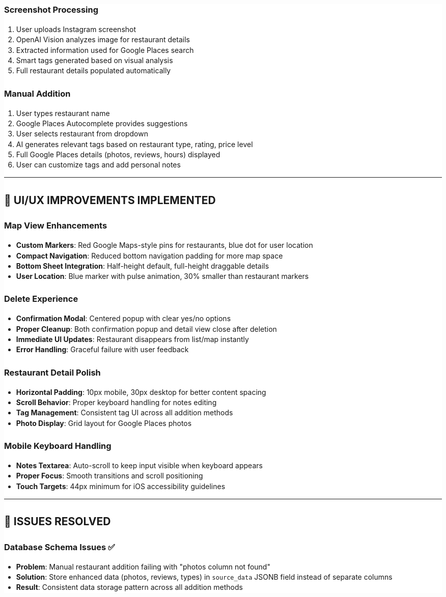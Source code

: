 ### **Screenshot Processing**
1. User uploads Instagram screenshot
2. OpenAI Vision analyzes image for restaurant details
3. Extracted information used for Google Places search
4. Smart tags generated based on visual analysis
5. Full restaurant details populated automatically

### **Manual Addition**
1. User types restaurant name
2. Google Places Autocomplete provides suggestions
3. User selects restaurant from dropdown
4. AI generates relevant tags based on restaurant type, rating, price level
5. Full Google Places details (photos, reviews, hours) displayed
6. User can customize tags and add personal notes

---

## 🎨 **UI/UX IMPROVEMENTS IMPLEMENTED**

### **Map View Enhancements**
- **Custom Markers**: Red Google Maps-style pins for restaurants, blue dot for user location
- **Compact Navigation**: Reduced bottom navigation padding for more map space
- **Bottom Sheet Integration**: Half-height default, full-height draggable details
- **User Location**: Blue marker with pulse animation, 30% smaller than restaurant markers

### **Delete Experience**
- **Confirmation Modal**: Centered popup with clear yes/no options
- **Proper Cleanup**: Both confirmation popup and detail view close after deletion
- **Immediate UI Updates**: Restaurant disappears from list/map instantly
- **Error Handling**: Graceful failure with user feedback

### **Restaurant Detail Polish**
- **Horizontal Padding**: 10px mobile, 30px desktop for better content spacing
- **Scroll Behavior**: Proper keyboard handling for notes editing
- **Tag Management**: Consistent tag UI across all addition methods
- **Photo Display**: Grid layout for Google Places photos

### **Mobile Keyboard Handling**
- **Notes Textarea**: Auto-scroll to keep input visible when keyboard appears
- **Proper Focus**: Smooth transitions and scroll positioning
- **Touch Targets**: 44px minimum for iOS accessibility guidelines

---

## 🐛 **ISSUES RESOLVED**

### **Database Schema Issues** ✅
- **Problem**: Manual restaurant addition failing with "photos column not found"
- **Solution**: Store enhanced data (photos, reviews, types) in `source_data` JSONB field instead of separate columns
- **Result**: Consistent data storage pattern across all addition methods
